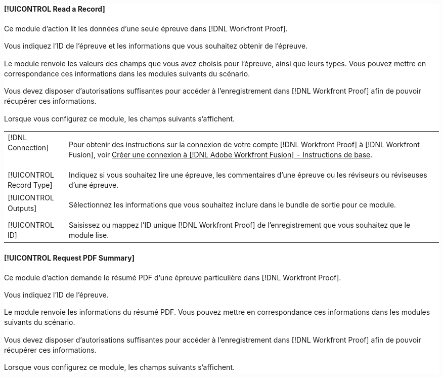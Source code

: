 #### [!UICONTROL Read a Record]

Ce module d’action lit les données d’une seule épreuve dans [!DNL Workfront Proof].

Vous indiquez l’ID de l’épreuve et les informations que vous souhaitez obtenir de l’épreuve.

Le module renvoie les valeurs des champs que vous avez choisis pour l’épreuve, ainsi que leurs types. Vous pouvez mettre en correspondance ces informations dans les modules suivants du scénario.

Vous devez disposer d’autorisations suffisantes pour accéder à l’enregistrement dans [!DNL Workfront Proof] afin de pouvoir récupérer ces informations.

Lorsque vous configurez ce module, les champs suivants s’affichent.

<table style="table-layout:auto">
 <col> 
 <col> 
 <tbody> 
  <tr> 
   <td>[!DNL Connection]</td> 
   <td> <p>Pour obtenir des instructions sur la connexion de votre compte [!DNL Workfront Proof] à [!DNL Workfront Fusion], voir <a href="/help/workfront-fusion/create-scenarios/connect-to-apps/connect-to-fusion-general.md" class="MCXref xref" data-mc-variable-override="">Créer une connexion à [!DNL Adobe Workfront Fusion] - Instructions de base</a>.</p> </td> 
  </tr> 
  <tr> 
   <td>[!UICONTROL Record Type]</td> 
   <td>Indiquez si vous souhaitez lire une épreuve, les commentaires d’une épreuve ou les réviseurs ou réviseuses d’une épreuve.</td> 
  </tr> 
  <tr> 
   <td>[!UICONTROL Outputs]</td> 
   <td> <p>Sélectionnez les informations que vous souhaitez inclure dans le bundle de sortie pour ce module.</p> </td> 
  </tr> 
  <tr> 
   <td>[!UICONTROL ID]</td> 
   <td>Saisissez ou mappez l’ID unique [!DNL Workfront Proof] de l’enregistrement que vous souhaitez que le module lise.</td> 
  </tr> 
 </tbody> 
</table>

#### [!UICONTROL Request PDF Summary]

Ce module d’action demande le résumé PDF d’une épreuve particulière dans [!DNL Workfront Proof].

Vous indiquez l’ID de l’épreuve.

Le module renvoie les informations du résumé PDF. Vous pouvez mettre en correspondance ces informations dans les modules suivants du scénario.

Vous devez disposer d’autorisations suffisantes pour accéder à l’enregistrement dans [!DNL Workfront Proof] afin de pouvoir récupérer ces informations.

Lorsque vous configurez ce module, les champs suivants s’affichent.
